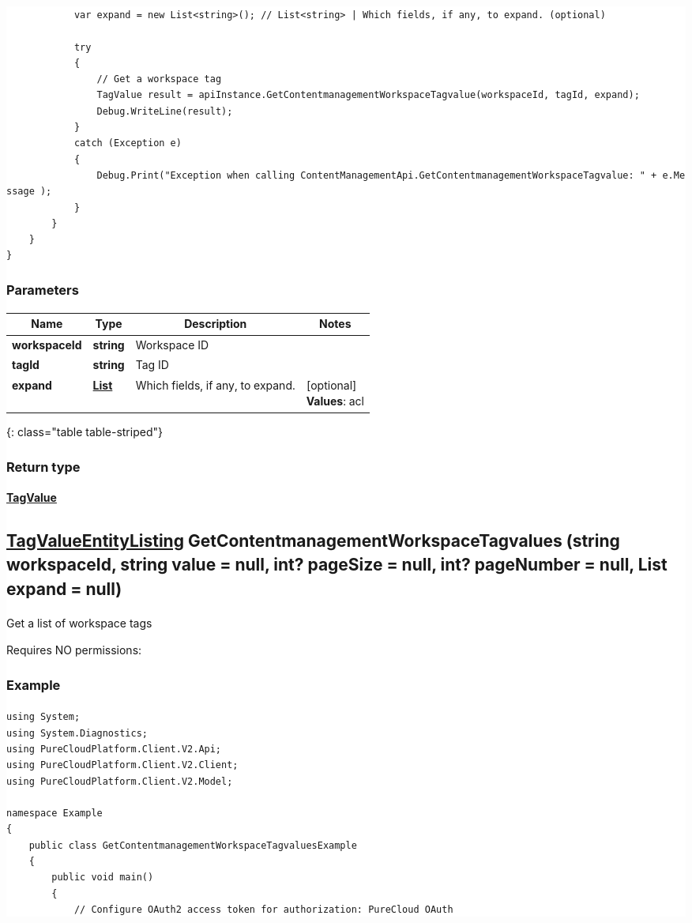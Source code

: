 ```{"language":"csharp"}
            var expand = new List<string>(); // List<string> | Which fields, if any, to expand. (optional) 

            try
            { 
                // Get a workspace tag
                TagValue result = apiInstance.GetContentmanagementWorkspaceTagvalue(workspaceId, tagId, expand);
                Debug.WriteLine(result);
            }
            catch (Exception e)
            {
                Debug.Print("Exception when calling ContentManagementApi.GetContentmanagementWorkspaceTagvalue: " + e.Message );
            }
        }
    }
}
```

### Parameters


|Name | Type | Description  | Notes |
|------------- | ------------- | ------------- | -------------|
| **workspaceId** | **string**| Workspace ID |  |
| **tagId** | **string**| Tag ID |  |
| **expand** | [**List<string>**](string.html)| Which fields, if any, to expand. | [optional] <br />**Values**: acl |
{: class="table table-striped"}

### Return type

[**TagValue**](TagValue.html)

<a name="getcontentmanagementworkspacetagvalues"></a>

## [**TagValueEntityListing**](TagValueEntityListing.html) GetContentmanagementWorkspaceTagvalues (string workspaceId, string value = null, int? pageSize = null, int? pageNumber = null, List<string> expand = null)



Get a list of workspace tags



Requires NO permissions: 


### Example
```{"language":"csharp"}
using System;
using System.Diagnostics;
using PureCloudPlatform.Client.V2.Api;
using PureCloudPlatform.Client.V2.Client;
using PureCloudPlatform.Client.V2.Model;

namespace Example
{
    public class GetContentmanagementWorkspaceTagvaluesExample
    {
        public void main()
        { 
            // Configure OAuth2 access token for authorization: PureCloud OAuth
```